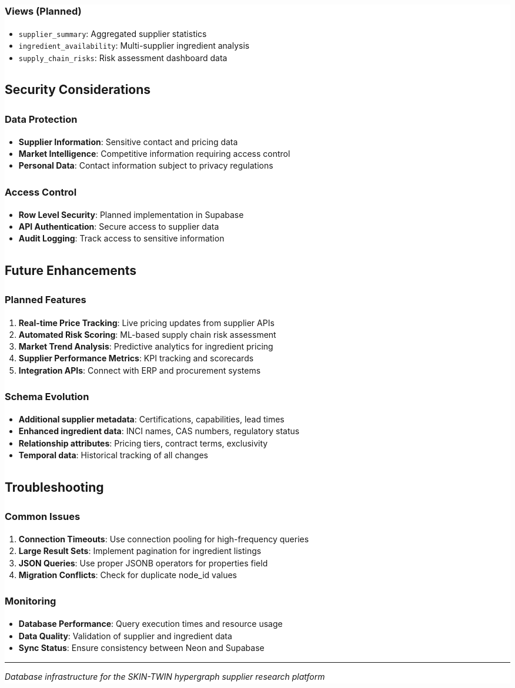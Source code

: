 ### Views (Planned)
- `supplier_summary`: Aggregated supplier statistics
- `ingredient_availability`: Multi-supplier ingredient analysis
- `supply_chain_risks`: Risk assessment dashboard data

## Security Considerations

### Data Protection
- **Supplier Information**: Sensitive contact and pricing data
- **Market Intelligence**: Competitive information requiring access control
- **Personal Data**: Contact information subject to privacy regulations

### Access Control
- **Row Level Security**: Planned implementation in Supabase
- **API Authentication**: Secure access to supplier data
- **Audit Logging**: Track access to sensitive information

## Future Enhancements

### Planned Features
1. **Real-time Price Tracking**: Live pricing updates from supplier APIs
2. **Automated Risk Scoring**: ML-based supply chain risk assessment
3. **Market Trend Analysis**: Predictive analytics for ingredient pricing
4. **Supplier Performance Metrics**: KPI tracking and scorecards
5. **Integration APIs**: Connect with ERP and procurement systems

### Schema Evolution
- **Additional supplier metadata**: Certifications, capabilities, lead times
- **Enhanced ingredient data**: INCI names, CAS numbers, regulatory status
- **Relationship attributes**: Pricing tiers, contract terms, exclusivity
- **Temporal data**: Historical tracking of all changes

## Troubleshooting

### Common Issues
1. **Connection Timeouts**: Use connection pooling for high-frequency queries
2. **Large Result Sets**: Implement pagination for ingredient listings
3. **JSON Queries**: Use proper JSONB operators for properties field
4. **Migration Conflicts**: Check for duplicate node_id values

### Monitoring
- **Database Performance**: Query execution times and resource usage
- **Data Quality**: Validation of supplier and ingredient data
- **Sync Status**: Ensure consistency between Neon and Supabase

---

*Database infrastructure for the SKIN-TWIN hypergraph supplier research platform*
